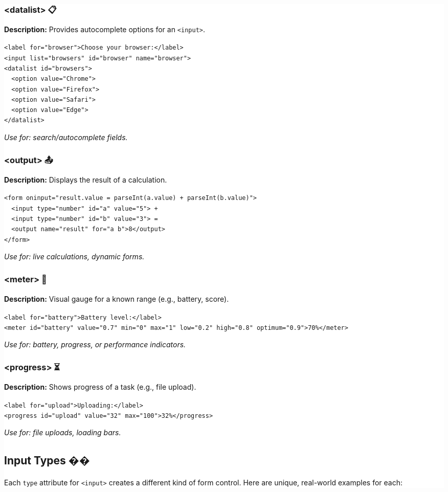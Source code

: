   <section id="tag-datalist">
    <h3>&lt;datalist&gt; <span role="img" aria-label="datalist">📋</span></h3>
    <p><strong>Description:</strong> Provides autocomplete options for an <code>&lt;input&gt;</code>.</p>
    <pre><code>&lt;label for="browser"&gt;Choose your browser:&lt;/label&gt;
&lt;input list="browsers" id="browser" name="browser"&gt;
&lt;datalist id="browsers"&gt;
  &lt;option value="Chrome"&gt;
  &lt;option value="Firefox"&gt;
  &lt;option value="Safari"&gt;
  &lt;option value="Edge"&gt;
&lt;/datalist&gt;
</code></pre>
    <p><em>Use for: search/autocomplete fields.</em></p>
  </section>

  <section id="tag-output">
    <h3>&lt;output&gt; <span role="img" aria-label="output">📤</span></h3>
    <p><strong>Description:</strong> Displays the result of a calculation.</p>
    <pre><code>&lt;form oninput="result.value = parseInt(a.value) + parseInt(b.value)"&gt;
  &lt;input type="number" id="a" value="5"&gt; +
  &lt;input type="number" id="b" value="3"&gt; =
  &lt;output name="result" for="a b"&gt;8&lt;/output&gt;
&lt;/form&gt;
</code></pre>
    <p><em>Use for: live calculations, dynamic forms.</em></p>
  </section>

  <section id="tag-meter">
    <h3>&lt;meter&gt; <span role="img" aria-label="meter">📏</span></h3>
    <p><strong>Description:</strong> Visual gauge for a known range (e.g., battery, score).</p>
    <pre><code>&lt;label for="battery"&gt;Battery level:&lt;/label&gt;
&lt;meter id="battery" value="0.7" min="0" max="1" low="0.2" high="0.8" optimum="0.9"&gt;70%&lt;/meter&gt;
</code></pre>
    <p><em>Use for: battery, progress, or performance indicators.</em></p>
  </section>

  <section id="tag-progress">
    <h3>&lt;progress&gt; <span role="img" aria-label="progress">⏳</span></h3>
    <p><strong>Description:</strong> Shows progress of a task (e.g., file upload).</p>
    <pre><code>&lt;label for="upload"&gt;Uploading:&lt;/label&gt;
&lt;progress id="upload" value="32" max="100"&gt;32%&lt;/progress&gt;
</code></pre>
    <p><em>Use for: file uploads, loading bars.</em></p>
  </section>
</section>



<section id="input-types">
  <h2>Input Types <span role="img" aria-label="highlighter">��️</span></h2>
  <p>Each <code>type</code> attribute for <code>&lt;input&gt;</code> creates a different kind of form control. Here are unique, real-world examples for each:</p>
